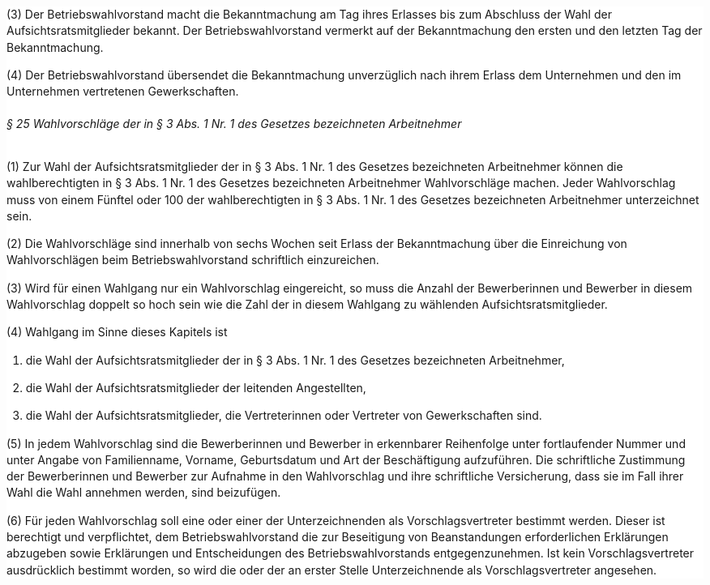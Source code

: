 (3) Der Betriebswahlvorstand macht die Bekanntmachung am Tag ihres
Erlasses bis zum Abschluss der Wahl der Aufsichtsratsmitglieder
bekannt. Der Betriebswahlvorstand vermerkt auf der Bekanntmachung den
ersten und den letzten Tag der Bekanntmachung.

(4) Der Betriebswahlvorstand übersendet die Bekanntmachung
unverzüglich nach ihrem Erlass dem Unternehmen und den im Unternehmen
vertretenen Gewerkschaften.


###### § 25 Wahlvorschläge der in § 3 Abs. 1 Nr. 1 des Gesetzes bezeichneten Arbeitnehmer

(1) Zur Wahl der Aufsichtsratsmitglieder der in § 3 Abs. 1 Nr. 1 des
Gesetzes bezeichneten Arbeitnehmer können die wahlberechtigten in § 3
Abs. 1 Nr. 1 des Gesetzes bezeichneten Arbeitnehmer Wahlvorschläge
machen. Jeder Wahlvorschlag muss von einem Fünftel oder 100 der
wahlberechtigten in § 3 Abs. 1 Nr. 1 des Gesetzes bezeichneten
Arbeitnehmer unterzeichnet sein.

(2) Die Wahlvorschläge sind innerhalb von sechs Wochen seit Erlass der
Bekanntmachung über die Einreichung von Wahlvorschlägen beim
Betriebswahlvorstand schriftlich einzureichen.

(3) Wird für einen Wahlgang nur ein Wahlvorschlag eingereicht, so muss
die Anzahl der Bewerberinnen und Bewerber in diesem Wahlvorschlag
doppelt so hoch sein wie die Zahl der in diesem Wahlgang zu wählenden
Aufsichtsratsmitglieder.

(4) Wahlgang im Sinne dieses Kapitels ist

1.  die Wahl der Aufsichtsratsmitglieder der in § 3 Abs. 1 Nr. 1 des
    Gesetzes bezeichneten Arbeitnehmer,


2.  die Wahl der Aufsichtsratsmitglieder der leitenden Angestellten,


3.  die Wahl der Aufsichtsratsmitglieder, die Vertreterinnen oder
    Vertreter von Gewerkschaften sind.




(5) In jedem Wahlvorschlag sind die Bewerberinnen und Bewerber in
erkennbarer Reihenfolge unter fortlaufender Nummer und unter Angabe
von Familienname, Vorname, Geburtsdatum und Art der Beschäftigung
aufzuführen. Die schriftliche Zustimmung der Bewerberinnen und
Bewerber zur Aufnahme in den Wahlvorschlag und ihre schriftliche
Versicherung, dass sie im Fall ihrer Wahl die Wahl annehmen werden,
sind beizufügen.

(6) Für jeden Wahlvorschlag soll eine oder einer der Unterzeichnenden
als Vorschlagsvertreter bestimmt werden. Dieser ist berechtigt und
verpflichtet, dem Betriebswahlvorstand die zur Beseitigung von
Beanstandungen erforderlichen Erklärungen abzugeben sowie Erklärungen
und Entscheidungen des Betriebswahlvorstands entgegenzunehmen. Ist
kein Vorschlagsvertreter ausdrücklich bestimmt worden, so wird die
oder der an erster Stelle Unterzeichnende als Vorschlagsvertreter
angesehen.
